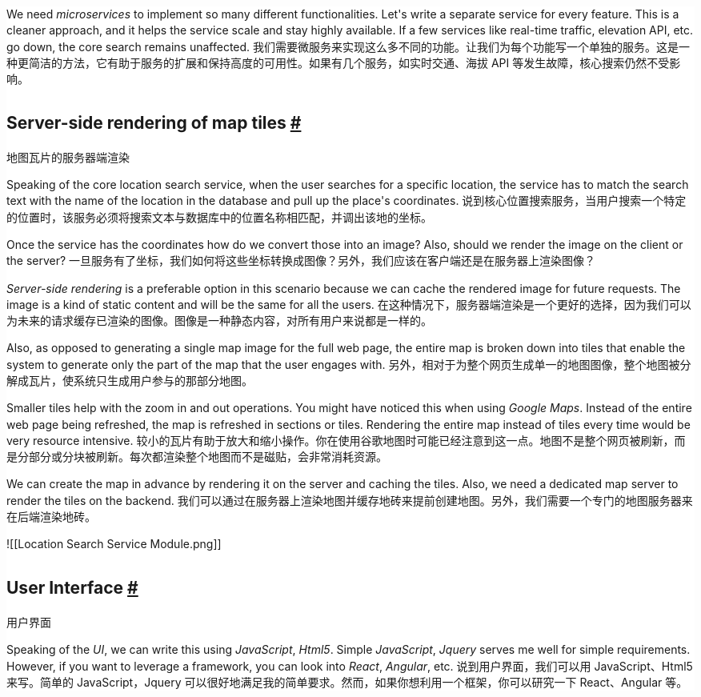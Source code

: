 We need _microservices_ to implement so many different functionalities. Let's write a separate service for every feature. This is a cleaner approach, and it helps the service scale and stay highly available. If a few services like real-time traffic, elevation API, etc. go down, the core search remains unaffected.
我们需要微服务来实现这么多不同的功能。让我们为每个功能写一个单独的服务。这是一种更简洁的方法，它有助于服务的扩展和保持高度的可用性。如果有几个服务，如实时交通、海拔 API 等发生故障，核心搜索仍然不受影响。

## Server-side rendering of map tiles [#](https://www.educative.io/courses/web-application-software-architecture-101/gkkXoVkJzmj#Server-side-rendering-of-map-tiles)
地图瓦片的服务器端渲染

Speaking of the core location search service, when the user searches for a specific location, the service has to match the search text with the name of the location in the database and pull up the place's coordinates.
说到核心位置搜索服务，当用户搜索一个特定的位置时，该服务必须将搜索文本与数据库中的位置名称相匹配，并调出该地的坐标。

Once the service has the coordinates how do we convert those into an image? Also, should we render the image on the client or the server?
一旦服务有了坐标，我们如何将这些坐标转换成图像？另外，我们应该在客户端还是在服务器上渲染图像？

_Server-side rendering_ is a preferable option in this scenario because we can cache the rendered image for future requests. The image is a kind of static content and will be the same for all the users.
在这种情况下，服务器端渲染是一个更好的选择，因为我们可以为未来的请求缓存已渲染的图像。图像是一种静态内容，对所有用户来说都是一样的。

Also, as opposed to generating a single map image for the full web page, the entire map is broken down into tiles that enable the system to generate only the part of the map that the user engages with.
另外，相对于为整个网页生成单一的地图图像，整个地图被分解成瓦片，使系统只生成用户参与的那部分地图。

Smaller tiles help with the zoom in and out operations. You might have noticed this when using _Google Maps_. Instead of the entire web page being refreshed, the map is refreshed in sections or tiles. Rendering the entire map instead of tiles every time would be very resource intensive.
较小的瓦片有助于放大和缩小操作。你在使用谷歌地图时可能已经注意到这一点。地图不是整个网页被刷新，而是分部分或分块被刷新。每次都渲染整个地图而不是磁贴，会非常消耗资源。

We can create the map in advance by rendering it on the server and caching the tiles. Also, we need a dedicated map server to render the tiles on the backend.
我们可以通过在服务器上渲染地图并缓存地砖来提前创建地图。另外，我们需要一个专门的地图服务器来在后端渲染地砖。

![[Location Search Service Module.png]]

## User Interface [#](https://www.educative.io/courses/web-application-software-architecture-101/gkkXoVkJzmj#User-Interface)
用户界面

Speaking of the _UI_, we can write this using _JavaScript_, _Html5_. Simple _JavaScript_, _Jquery_ serves me well for simple requirements. However, if you want to leverage a framework, you can look into _React_, _Angular_, etc.
说到用户界面，我们可以用 JavaScript、Html5 来写。简单的 JavaScript，Jquery 可以很好地满足我的简单要求。然而，如果你想利用一个框架，你可以研究一下 React、Angular 等。

